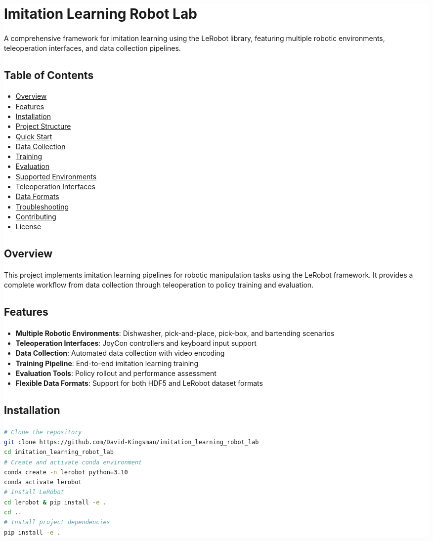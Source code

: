 # Imitation Learning Robot Lab

A comprehensive framework for imitation learning using the LeRobot library, featuring multiple robotic environments, teleoperation interfaces, and data collection pipelines.

## Table of Contents
- [Overview](#overview)
- [Features](#features)
- [Installation](#installation)
- [Project Structure](#project-structure)
- [Quick Start](#quick-start)
- [Data Collection](#data-collection)
- [Training](#training)
- [Evaluation](#evaluation)
- [Supported Environments](#supported-environments)
- [Teleoperation Interfaces](#teleoperation-interfaces)
- [Data Formats](#data-formats)
- [Troubleshooting](#troubleshooting)
- [Contributing](#contributing)
- [License](#license)

## Overview

This project implements imitation learning pipelines for robotic manipulation tasks using the LeRobot framework. It provides a complete workflow from data collection through teleoperation to policy training and evaluation.

## Features

- **Multiple Robotic Environments**: Dishwasher, pick-and-place, pick-box, and bartending scenarios
- **Teleoperation Interfaces**: JoyCon controllers and keyboard input support
- **Data Collection**: Automated data collection with video encoding
- **Training Pipeline**: End-to-end imitation learning training
- **Evaluation Tools**: Policy rollout and performance assessment
- **Flexible Data Formats**: Support for both HDF5 and LeRobot dataset formats

## Installation

   ```bash
   # Clone the repository
   git clone https://github.com/David-Kingsman/imitation_learning_robot_lab
   cd imitation_learning_robot_lab
   # Create and activate conda environment
   conda create -n lerobot python=3.10
   conda activate lerobot
   # Install LeRobot
   cd lerobot & pip install -e .
   cd ..
   # Install project dependencies
   pip install -e .
   ```
